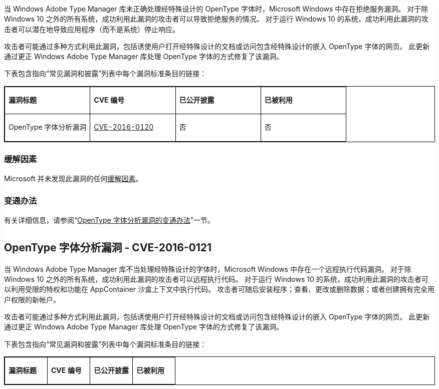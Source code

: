 当 Windows Adobe Type Manager 库未正确处理经特殊设计的 OpenType 字体时，Microsoft Windows 中存在拒绝服务漏洞。 对于除 Windows 10 之外的所有系统，成功利用此漏洞的攻击者可以导致拒绝服务的情况。 对于运行 Windows 10 的系统，成功利用此漏洞的攻击者可以潜在地导致应用程序（而不是系统）停止响应。

攻击者可能通过多种方式利用此漏洞，包括诱使用户打开经特殊设计的文档或访问包含经特殊设计的嵌入 OpenType 字体的网页。 此更新通过更正 Windows Adobe Type Manager 库处理 OpenType 字体的方式修复了该漏洞。

下表包含指向“常见漏洞和披露”列表中每个漏洞标准条目的链接：

<p> </p>
<table style="border:1px solid black;">
<colgroup>
<col width="25%" />
<col width="25%" />
<col width="25%" />
<col width="25%" />
</colgroup>
<tbody>
<tr class="odd">
<td style="border:1px solid black;"><p><strong>漏洞标题</strong></p></td>
<td style="border:1px solid black;"><p><strong>CVE 编号</strong></p></td>
<td style="border:1px solid black;"><p><strong>已公开披露</strong></p></td>
<td style="border:1px solid black;"><p><strong>已被利用</strong></p></td>
</tr>  
<tr class="even">
<td style="border:1px solid black;"><p>OpenType 字体分析漏洞</p></td>
<td style="border:1px solid black;"><p><a href="http://www.cve.mitre.org/cgi-bin/cvename.cgi?name=cve-2016-0120">CVE-2016-0120</a></p></td>
<td style="border:1px solid black;"><p>否</p></td>
<td style="border:1px solid black;"><p>否</p></td>
</tr>  
</tbody>  
</table>
  
### 缓解因素
  
Microsoft 并未发现此漏洞的任何[缓解因素](https://technet.microsoft.com/zh-cn/library/security/dn848375.aspx)。
  
### 变通办法
  
有关详细信息，请参阅“[OpenType 字体分析漏洞的变通办法](#_workarounds_for_opentype)”一节。
  
OpenType 字体分析漏洞 - CVE-2016-0121  
-------------------------------------
  
当 Windows Adobe Type Manager 库不当处理经特殊设计的字体时，Microsoft Windows 中存在一个远程执行代码漏洞。 对于除 Windows 10 之外的所有系统，成功利用此漏洞的攻击者可以远程执行代码。 对于运行 Windows 10 的系统，成功利用此漏洞的攻击者可以利用受限的特权和功能在 AppContainer 沙盒上下文中执行代码。 攻击者可随后安装程序；查看、更改或删除数据；或者创建拥有完全用户权限的新帐户。
  
攻击者可能通过多种方式利用此漏洞，包括诱使用户打开经特殊设计的文档或访问包含经特殊设计的嵌入 OpenType 字体的网页。 此更新通过更正 Windows Adobe Type Manager 库处理 OpenType 字体的方式修复了该漏洞。
  
下表包含指向“常见漏洞和披露”列表中每个漏洞标准条目的链接：

<p> </p>
<table style="border:1px solid black;">  
<colgroup>  
<col width="25%" />  
<col width="25%" />  
<col width="25%" />  
<col width="25%" />  
</colgroup>  
<tbody>  
<tr class="odd">
<td style="border:1px solid black;"><p><strong>漏洞标题</strong></p></td>
<td style="border:1px solid black;"><p><strong>CVE 编号</strong></p></td>
<td style="border:1px solid black;"><p><strong>已公开披露</strong></p></td>
<td style="border:1px solid black;"><p><strong>已被利用</strong></p></td>